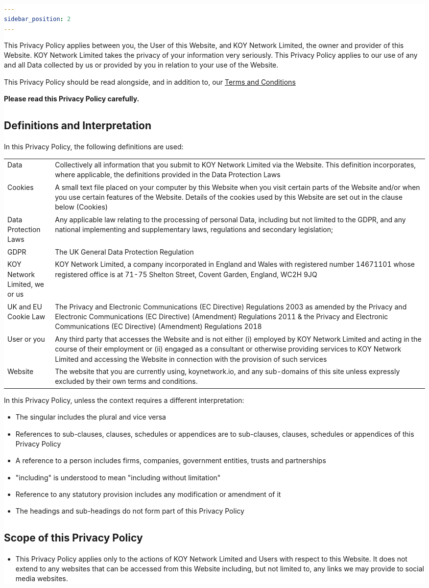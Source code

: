 ```yaml
---
sidebar_position: 2
---
```


This Privacy Policy applies between you, the User of this Website, and KOY Network Limited, the owner and provider of this Website. KOY Network Limited takes the privacy of your information very seriously. This Privacy Policy applies to our use of any and all Data collected by us or provided by you in relation to your use of the Website.

This Privacy Policy should be read alongside, and in addition to, our [Terms and Conditions](../Legal/Terms%20and%20conditions.md)

**Please read this Privacy Policy carefully.**

## Definitions and Interpretation

In this Privacy Policy, the following definitions are used:

|  |  |
| --- | --- |
| Data | Collectively all information that you submit to KOY Network Limited via the Website. This definition incorporates, where applicable, the definitions provided in the Data Protection Laws |
| Cookies | A small text file placed on your computer by this Website when you visit certain parts of the Website and/or when you use certain features of the Website. Details of the cookies used by this Website are set out in the clause below (Cookies) |
| Data Protection Laws | Any applicable law relating to the processing of personal Data, including but not limited to the GDPR, and any national implementing and supplementary laws, regulations and secondary legislation; |
| GDPR | The UK General Data Protection Regulation |
| KOY Network Limited, we or us | KOY Network Limited, a company incorporated in England and Wales with registered number 14671101 whose registered office is at 71-75 Shelton Street, Covent Garden, England, WC2H 9JQ |
| UK and EU Cookie Law | The Privacy and Electronic Communications (EC Directive) Regulations 2003 as amended by the Privacy and Electronic Communications (EC Directive) (Amendment) Regulations 2011 & the Privacy and Electronic Communications (EC Directive) (Amendment) Regulations 2018 |
| User or you | Any third party that accesses the Website and is not either (i) employed by KOY Network Limited and acting in the course of their employment or (ii) engaged as a consultant or otherwise providing services to KOY Network Limited and accessing the Website in connection with the provision of such services |
| Website | The website that you are currently using, koynetwork.io, and any sub-domains of this site unless expressly excluded by their own terms and conditions. |

In this Privacy Policy, unless the context requires a different interpretation:

- The singular includes the plural and vice versa

- References to sub-clauses, clauses, schedules or appendices are to sub-clauses, clauses, schedules or appendices of
this Privacy Policy

- A reference to a person includes firms, companies, government entities, trusts and partnerships

- "including" is understood to mean "including without limitation"

- Reference to any statutory provision includes any modification or amendment of it

- The headings and sub-headings do not form part of this Privacy Policy

## Scope of this Privacy Policy

- This Privacy Policy applies only to the actions of KOY Network Limited and Users with respect to this Website. It does not extend to any websites that can be accessed from this Website including, but not limited to, any links we may provide to social media websites.
